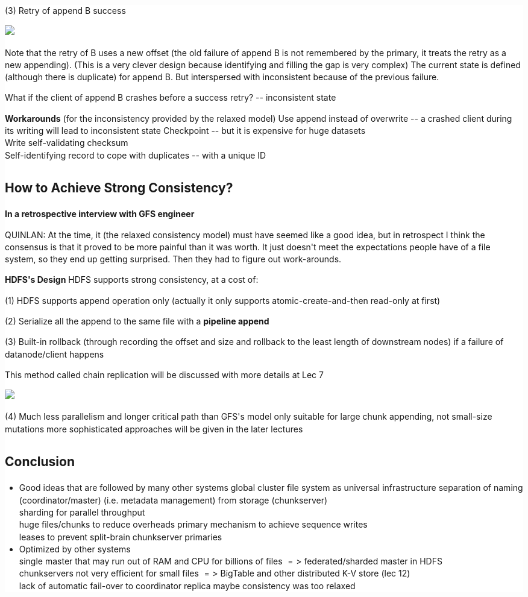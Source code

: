 (3) Retry of append B success  

![](https://cdn-mineru.openxlab.org.cn/extract/233d33c6-a6b4-48d5-ab0a-a6a0f41fc8cf/f24120271147cc7d415ee4244403e4fbfb2f92dadfeaec92a19eed8daa46a532.jpg)  

Note that the retry of B uses a new offset (the old failure of append B is not remembered by the primary, it treats the retry as a new appending). (This is a very clever design because identifying and filling the gap is very complex)
The current state is defined (although there is duplicate) for append B. But interspersed with inconsistent because of the previous failure.  

What if the client of append B crashes before a success retry? -- inconsistent state  

**Workarounds**  (for the inconsistency provided by the relaxed model)
Use append instead of overwrite -- a crashed client during its writing will lead to inconsistent state 
Checkpoint -- but it is expensive for huge datasets   
Write self-validating checksum​   
Self-identifying record to cope with duplicates -- with a unique ID  

## How to Achieve Strong Consistency?  
**In a retrospective interview with GFS engineer**  

QUINLAN: At the time, it (the relaxed consistency model) must have seemed like a good idea, but in retrospect I think the consensus is that it proved to be more painful than it was worth. It just doesn't meet the expectations people have of a file system, so they end up getting surprised. Then they had to figure out work-arounds.  

**HDFS's Design** 
HDFS supports strong consistency, at a cost of:

(1) HDFS supports append operation only (actually it only supports atomic-create-and-then read-only at first)   

(2) Serialize all the append to the same file with a **pipeline append**   

(3) Built-in rollback (through recording the offset and size and rollback to the least length of downstream nodes) if a failure of datanode/client happens

This method called chain replication will be discussed with more details at Lec 7​  

![](https://cdn-mineru.openxlab.org.cn/extract/233d33c6-a6b4-48d5-ab0a-a6a0f41fc8cf/aaee3b6ffdb698105e8ced035fde426dd4e3c229c8efa0668278664a168a73ea.jpg)  


(4) Much less parallelism and longer critical path than GFS's model 
only suitable for large chunk appending, not small-size mutations
more sophisticated approaches will be given in the later lectures  

## Conclusion  
- Good ideas that are followed by many other systems 
    global cluster file system as universal infrastructure 
    separation of naming (coordinator/master) (i.e. metadata management) from storage (chunkserver)   
    sharding for parallel throughput​   
    huge files/chunks to reduce overheads 
    primary mechanism to achieve sequence writes​   
    leases to prevent split-brain chunkserver primaries​   
- Optimized by other systems​   
    single master that may run out of RAM and CPU for billions of files $=>$ federated/sharded master in HDFS   
    chunkservers not very efficient for small files $=>$ BigTable and other distributed K-V store (lec 12)   
    lack of automatic fail-over to coordinator replica maybe consistency was too relaxed  
